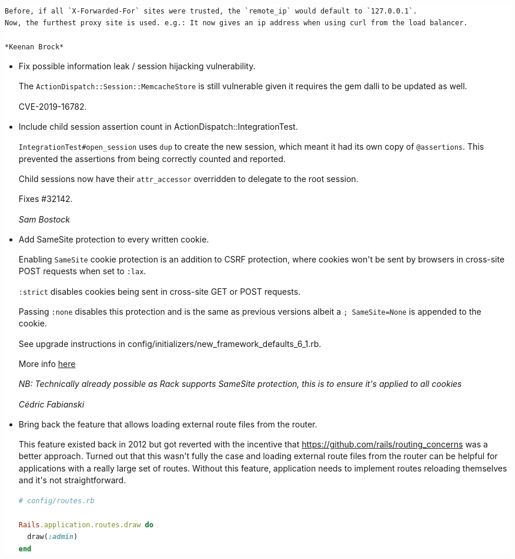     Before, if all `X-Forwarded-For` sites were trusted, the `remote_ip` would default to `127.0.0.1`.
    Now, the furthest proxy site is used. e.g.: It now gives an ip address when using curl from the load balancer.

    *Keenan Brock*

*   Fix possible information leak / session hijacking vulnerability.

    The `ActionDispatch::Session::MemcacheStore` is still vulnerable given it requires the
    gem dalli to be updated as well.

    CVE-2019-16782.

*   Include child session assertion count in ActionDispatch::IntegrationTest.

    `IntegrationTest#open_session` uses `dup` to create the new session, which
    meant it had its own copy of `@assertions`. This prevented the assertions
    from being correctly counted and reported.

    Child sessions now have their `attr_accessor` overridden to delegate to the
    root session.

    Fixes #32142.

    *Sam Bostock*

*   Add SameSite protection to every written cookie.

    Enabling `SameSite` cookie protection is an addition to CSRF protection,
    where cookies won't be sent by browsers in cross-site POST requests when set to `:lax`.

    `:strict` disables cookies being sent in cross-site GET or POST requests.

    Passing `:none` disables this protection and is the same as previous versions albeit a `; SameSite=None` is appended to the cookie.

    See upgrade instructions in config/initializers/new_framework_defaults_6_1.rb.

    More info [here](https://tools.ietf.org/html/draft-west-first-party-cookies-07)

    _NB: Technically already possible as Rack supports SameSite protection, this is to ensure it's applied to all cookies_

    *Cédric Fabianski*

*   Bring back the feature that allows loading external route files from the router.

    This feature existed back in 2012 but got reverted with the incentive that
    https://github.com/rails/routing_concerns was a better approach. Turned out
    that this wasn't fully the case and loading external route files from the router
    can be helpful for applications with a really large set of routes.
    Without this feature, application needs to implement routes reloading
    themselves and it's not straightforward.

    ```ruby
    # config/routes.rb

    Rails.application.routes.draw do
      draw(:admin)
    end
